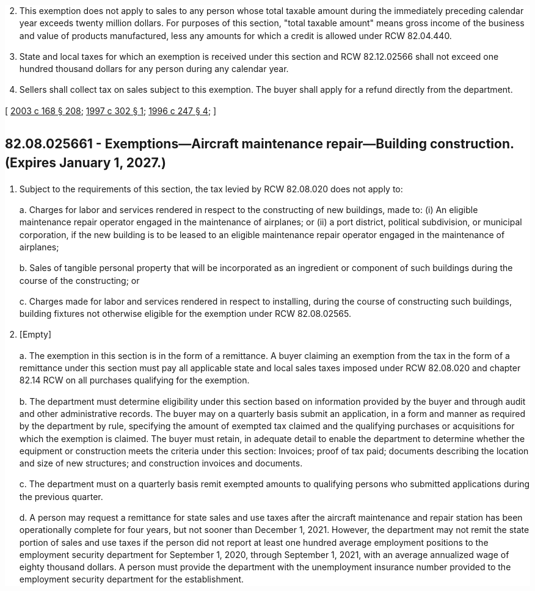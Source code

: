 2. This exemption does not apply to sales to any person whose total taxable amount during the immediately preceding calendar year exceeds twenty million dollars. For purposes of this section, "total taxable amount" means gross income of the business and value of products manufactured, less any amounts for which a credit is allowed under RCW 82.04.440.

3. State and local taxes for which an exemption is received under this section and RCW 82.12.02566 shall not exceed one hundred thousand dollars for any person during any calendar year.

4. Sellers shall collect tax on sales subject to this exemption. The buyer shall apply for a refund directly from the department.

\[ [2003 c 168 § 208](http://lawfilesext.leg.wa.gov/biennium/2003-04/Pdf/Bills/Session%20Laws/Senate/5783.SL.pdf?cite=2003%20c%20168%20§%20208); [1997 c 302 § 1](http://lawfilesext.leg.wa.gov/biennium/1997-98/Pdf/Bills/Session%20Laws/Senate/5359-S.SL.pdf?cite=1997%20c%20302%20§%201); [1996 c 247 § 4](http://lawfilesext.leg.wa.gov/biennium/1995-96/Pdf/Bills/Session%20Laws/House/2484.SL.pdf?cite=1996%20c%20247%20§%204); \]

## 82.08.025661 - Exemptions—Aircraft maintenance repair—Building construction. (Expires January 1, 2027.)
1. Subject to the requirements of this section, the tax levied by RCW 82.08.020 does not apply to:

    a.  Charges for labor and services rendered in respect to the constructing of new buildings, made to: (i) An eligible maintenance repair operator engaged in the maintenance of airplanes; or (ii) a port district, political subdivision, or municipal corporation, if the new building is to be leased to an eligible maintenance repair operator engaged in the maintenance of airplanes;

    b.  Sales of tangible personal property that will be incorporated as an ingredient or component of such buildings during the course of the constructing; or

    c.  Charges made for labor and services rendered in respect to installing, during the course of constructing such buildings, building fixtures not otherwise eligible for the exemption under RCW 82.08.02565.

2. [Empty]

    a.  The exemption in this section is in the form of a remittance. A buyer claiming an exemption from the tax in the form of a remittance under this section must pay all applicable state and local sales taxes imposed under RCW 82.08.020 and chapter 82.14 RCW on all purchases qualifying for the exemption.

    b.  The department must determine eligibility under this section based on information provided by the buyer and through audit and other administrative records. The buyer may on a quarterly basis submit an application, in a form and manner as required by the department by rule, specifying the amount of exempted tax claimed and the qualifying purchases or acquisitions for which the exemption is claimed. The buyer must retain, in adequate detail to enable the department to determine whether the equipment or construction meets the criteria under this section: Invoices; proof of tax paid; documents describing the location and size of new structures; and construction invoices and documents.

    c.  The department must on a quarterly basis remit exempted amounts to qualifying persons who submitted applications during the previous quarter.

    d.  A person may request a remittance for state sales and use taxes after the aircraft maintenance and repair station has been operationally complete for four years, but not sooner than December 1, 2021. However, the department may not remit the state portion of sales and use taxes if the person did not report at least one hundred average employment positions to the employment security department for September 1, 2020, through September 1, 2021, with an average annualized wage of eighty thousand dollars. A person must provide the department with the unemployment insurance number provided to the employment security department for the establishment.
